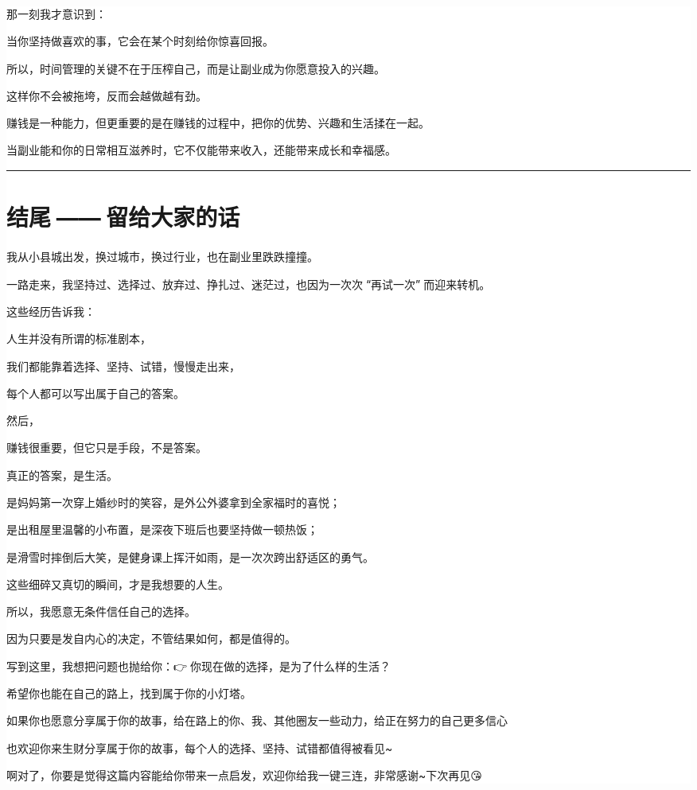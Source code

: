 那一刻我才意识到：

当你坚持做喜欢的事，它会在某个时刻给你惊喜回报。

所以，时间管理的关键不在于压榨自己，而是让副业成为你愿意投入的兴趣。

这样你不会被拖垮，反而会越做越有劲。

赚钱是一种能力，但更重要的是在赚钱的过程中，把你的优势、兴趣和生活揉在一起。

当副业能和你的日常相互滋养时，它不仅能带来收入，还能带来成长和幸福感。

* * *

# 结尾 —— 留给大家的话

我从小县城出发，换过城市，换过行业，也在副业里跌跌撞撞。

一路走来，我坚持过、选择过、放弃过、挣扎过、迷茫过，也因为一次次 “再试一次” 而迎来转机。

这些经历告诉我：

人生并没有所谓的标准剧本，

我们都能靠着选择、坚持、试错，慢慢走出来，

每个人都可以写出属于自己的答案。

然后，

赚钱很重要，但它只是手段，不是答案。

真正的答案，是生活。

是妈妈第一次穿上婚纱时的笑容，是外公外婆拿到全家福时的喜悦；

是出租屋里温馨的小布置，是深夜下班后也要坚持做一顿热饭；

是滑雪时摔倒后大笑，是健身课上挥汗如雨，是一次次跨出舒适区的勇气。

这些细碎又真切的瞬间，才是我想要的人生。

所以，我愿意无条件信任自己的选择。

因为只要是发自内心的决定，不管结果如何，都是值得的。

写到这里，我想把问题也抛给你：👉 你现在做的选择，是为了什么样的生活？

希望你也能在自己的路上，找到属于你的小灯塔。

如果你也愿意分享属于你的故事，给在路上的你、我、其他圈友一些动力，给正在努力的自己更多信心

也欢迎你来生财分享属于你的故事，每个人的选择、坚持、试错都值得被看见~

啊对了，你要是觉得这篇内容能给你带来一点启发，欢迎你给我一键三连，非常感谢~下次再见😘
